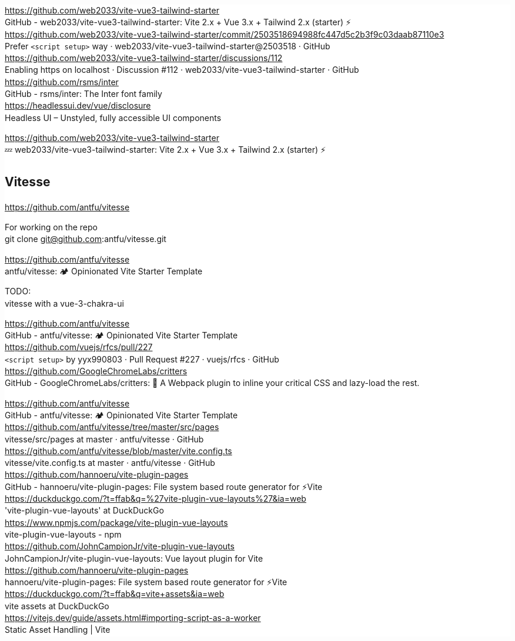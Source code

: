 https://github.com/web2033/vite-vue3-tailwind-starter  
GitHub - web2033/vite-vue3-tailwind-starter: Vite 2.x + Vue 3.x + Tailwind 2.x (starter) ⚡  
https://github.com/web2033/vite-vue3-tailwind-starter/commit/2503518694988fc447d5c2b3f9c03daab87110e3  
Prefer `<script setup>` way · web2033/vite-vue3-tailwind-starter@2503518 · GitHub  
https://github.com/web2033/vite-vue3-tailwind-starter/discussions/112  
Enabling https on localhost · Discussion #112 · web2033/vite-vue3-tailwind-starter · GitHub  
https://github.com/rsms/inter  
GitHub - rsms/inter: The Inter font family  
https://headlessui.dev/vue/disclosure  
Headless UI – Unstyled, fully accessible UI components  
  
https://github.com/web2033/vite-vue3-tailwind-starter  
💤 web2033/vite-vue3-tailwind-starter: Vite 2.x + Vue 3.x + Tailwind 2.x (starter) ⚡  
  




## Vitesse

https://github.com/antfu/vitesse

For working on the repo  
git clone git@github.com:antfu/vitesse.git

https://github.com/antfu/vitesse  
antfu/vitesse: 🏕 Opinionated Vite Starter Template  

TODO:  
vitesse with a vue-3-chakra-ui   

https://github.com/antfu/vitesse  
GitHub - antfu/vitesse: 🏕 Opinionated Vite Starter Template  
https://github.com/vuejs/rfcs/pull/227  
`<script setup>` by yyx990803 · Pull Request #227 · vuejs/rfcs · GitHub  
https://github.com/GoogleChromeLabs/critters  
GitHub - GoogleChromeLabs/critters: 🦔 A Webpack plugin to inline your critical CSS and lazy-load the rest.  
  
https://github.com/antfu/vitesse  
GitHub - antfu/vitesse: 🏕 Opinionated Vite Starter Template  
https://github.com/antfu/vitesse/tree/master/src/pages  
vitesse/src/pages at master · antfu/vitesse · GitHub  
https://github.com/antfu/vitesse/blob/master/vite.config.ts  
vitesse/vite.config.ts at master · antfu/vitesse · GitHub  
https://github.com/hannoeru/vite-plugin-pages  
GitHub - hannoeru/vite-plugin-pages: File system based route generator for ⚡️Vite  
https://duckduckgo.com/?t=ffab&q=%27vite-plugin-vue-layouts%27&ia=web  
'vite-plugin-vue-layouts' at DuckDuckGo  
https://www.npmjs.com/package/vite-plugin-vue-layouts  
vite-plugin-vue-layouts - npm  
https://github.com/JohnCampionJr/vite-plugin-vue-layouts  
JohnCampionJr/vite-plugin-vue-layouts: Vue layout plugin for Vite  
https://github.com/hannoeru/vite-plugin-pages  
hannoeru/vite-plugin-pages: File system based route generator for ⚡️Vite  
https://duckduckgo.com/?t=ffab&q=vite+assets&ia=web  
vite assets at DuckDuckGo  
https://vitejs.dev/guide/assets.html#importing-script-as-a-worker  
Static Asset Handling | Vite  
